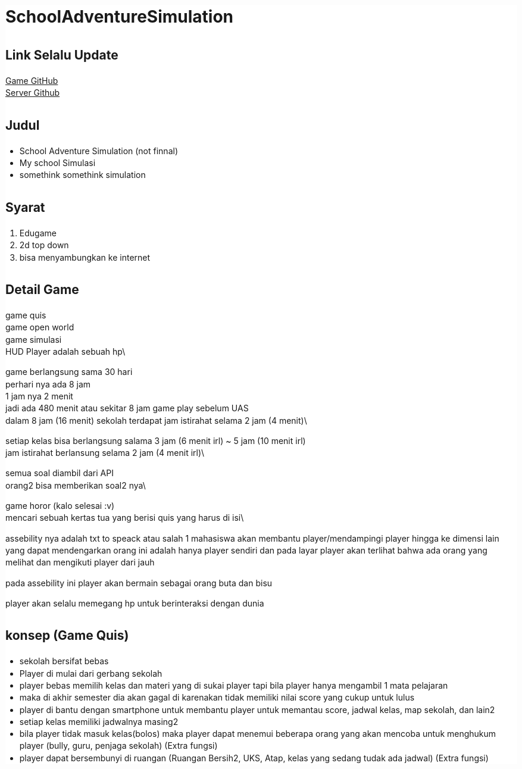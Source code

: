 # SchoolAdventureSimulation
## Link Selalu Update
[Game GitHub](https://github.com/IndoproGMR/SchoolAdventureSimulation)\
[Server Github](https://github.com/IndoproGMR/ServerBankSoal)

## Judul
- School Adventure Simulation (not finnal)
- My school Simulasi
- somethink somethink simulation

## Syarat 
1. Edugame
2. 2d top down
3. bisa menyambungkan ke internet

## Detail Game
game quis\
game open world\
game simulasi\
HUD Player adalah sebuah hp\

game berlangsung sama 30 hari\
perhari nya ada 8 jam\
1 jam nya 2 menit\
jadi ada 480 menit atau sekitar 8 jam game play sebelum UAS\
dalam 8 jam (16 menit) sekolah terdapat jam istirahat selama 2 jam (4 menit)\

setiap kelas bisa berlangsung salama 3 jam (6 menit irl) ~ 5 jam (10 menit irl)\
jam istirahat berlansung selama 2 jam (4 menit irl)\


semua soal diambil dari API\
orang2 bisa memberikan soal2 nya\


game horor (kalo selesai :v)\
mencari sebuah kertas tua yang berisi quis yang harus di isi\


assebility nya adalah txt to speack atau salah 1 mahasiswa akan membantu player/mendampingi player hingga ke dimensi lain yang dapat mendengarkan orang ini adalah hanya player sendiri dan pada layar player akan terlihat bahwa ada orang yang melihat dan mengikuti player dari jauh

pada assebility ini player akan bermain sebagai orang buta dan bisu

player akan selalu memegang hp untuk berinteraksi dengan dunia




## konsep (Game Quis)
- sekolah bersifat bebas
- Player di mulai dari gerbang sekolah
- player bebas memilih kelas dan materi yang di sukai player tapi bila player hanya mengambil 1 mata pelajaran
- maka di akhir semester dia akan gagal di karenakan tidak memiliki nilai score yang cukup untuk lulus
- player di bantu dengan smartphone untuk membantu player untuk memantau score, jadwal kelas, map sekolah, dan lain2
- setiap kelas memiliki jadwalnya masing2 
- bila player tidak masuk kelas(bolos) maka player dapat menemui beberapa orang yang akan mencoba untuk menghukum player (bully, guru, penjaga sekolah) (Extra fungsi)
- player dapat bersembunyi di ruangan (Ruangan Bersih2, UKS, Atap, kelas yang sedang tudak ada jadwal) (Extra fungsi)
